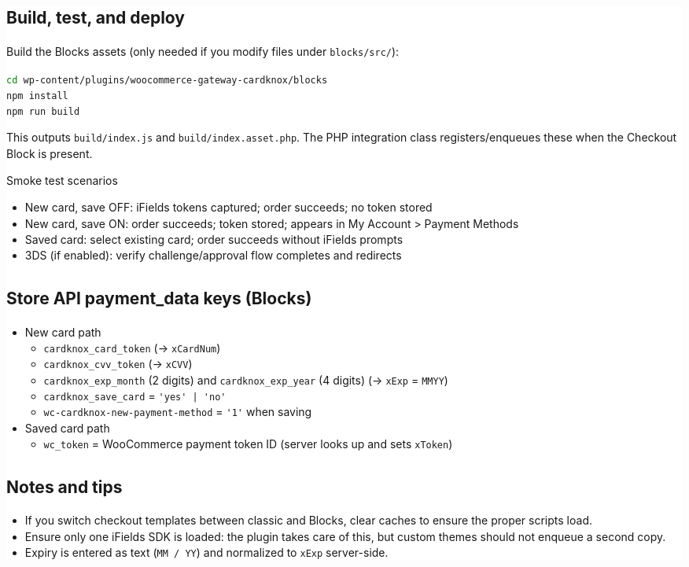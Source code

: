 ## Build, test, and deploy

Build the Blocks assets (only needed if you modify files under `blocks/src/`):

```bash
cd wp-content/plugins/woocommerce-gateway-cardknox/blocks
npm install
npm run build
```

This outputs `build/index.js` and `build/index.asset.php`. The PHP integration class registers/enqueues these when the Checkout Block is present.

Smoke test scenarios
- New card, save OFF: iFields tokens captured; order succeeds; no token stored
- New card, save ON: order succeeds; token stored; appears in My Account > Payment Methods
- Saved card: select existing card; order succeeds without iFields prompts
- 3DS (if enabled): verify challenge/approval flow completes and redirects

## Store API payment_data keys (Blocks)
- New card path
  - `cardknox_card_token` (→ `xCardNum`)
  - `cardknox_cvv_token` (→ `xCVV`)
  - `cardknox_exp_month` (2 digits) and `cardknox_exp_year` (4 digits) (→ `xExp` = `MMYY`)
  - `cardknox_save_card` = `'yes' | 'no'`
  - `wc-cardknox-new-payment-method` = `'1'` when saving
- Saved card path
  - `wc_token` = WooCommerce payment token ID (server looks up and sets `xToken`)

## Notes and tips
- If you switch checkout templates between classic and Blocks, clear caches to ensure the proper scripts load.
- Ensure only one iFields SDK is loaded: the plugin takes care of this, but custom themes should not enqueue a second copy.
- Expiry is entered as text (`MM / YY`) and normalized to `xExp` server-side.


